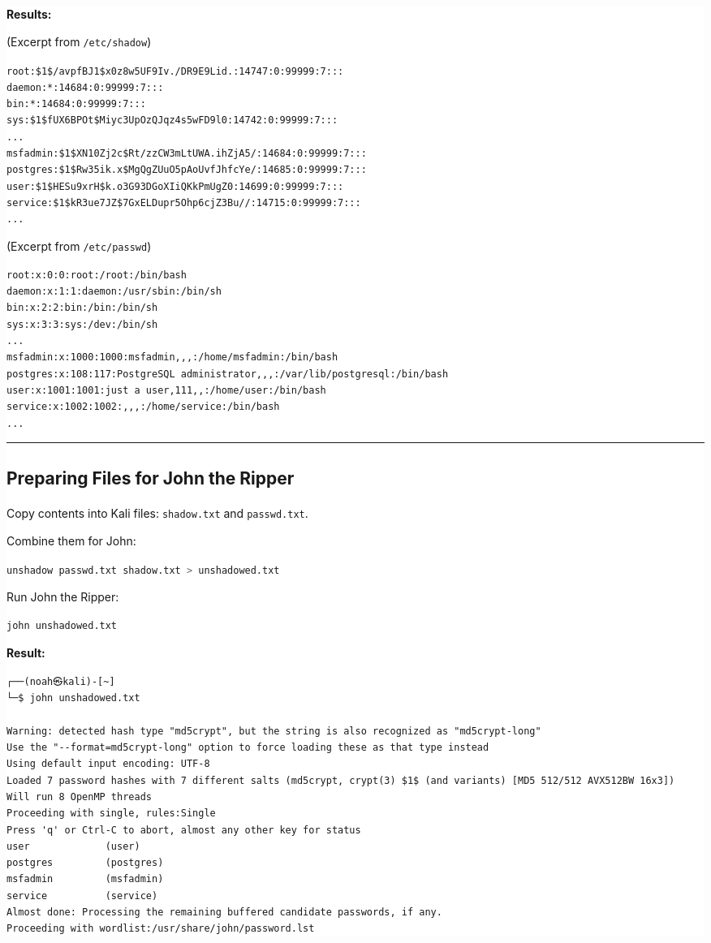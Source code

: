 **Results:**

(Excerpt from `/etc/shadow`)

```
root:$1$/avpfBJ1$x0z8w5UF9Iv./DR9E9Lid.:14747:0:99999:7:::
daemon:*:14684:0:99999:7:::
bin:*:14684:0:99999:7:::
sys:$1$fUX6BPOt$Miyc3UpOzQJqz4s5wFD9l0:14742:0:99999:7:::
...
msfadmin:$1$XN10Zj2c$Rt/zzCW3mLtUWA.ihZjA5/:14684:0:99999:7:::
postgres:$1$Rw35ik.x$MgQgZUuO5pAoUvfJhfcYe/:14685:0:99999:7:::
user:$1$HESu9xrH$k.o3G93DGoXIiQKkPmUgZ0:14699:0:99999:7:::
service:$1$kR3ue7JZ$7GxELDupr5Ohp6cjZ3Bu//:14715:0:99999:7:::
...
```

(Excerpt from `/etc/passwd`)

```
root:x:0:0:root:/root:/bin/bash
daemon:x:1:1:daemon:/usr/sbin:/bin/sh
bin:x:2:2:bin:/bin:/bin/sh
sys:x:3:3:sys:/dev:/bin/sh
...
msfadmin:x:1000:1000:msfadmin,,,:/home/msfadmin:/bin/bash
postgres:x:108:117:PostgreSQL administrator,,,:/var/lib/postgresql:/bin/bash
user:x:1001:1001:just a user,111,,:/home/user:/bin/bash
service:x:1002:1002:,,,:/home/service:/bin/bash
...
```

---

## Preparing Files for John the Ripper

Copy contents into Kali files: `shadow.txt` and `passwd.txt`.

Combine them for John:

```bash
unshadow passwd.txt shadow.txt > unshadowed.txt
```

Run John the Ripper:

```bash
john unshadowed.txt
```

**Result:**

```
┌──(noah㉿kali)-[~]
└─$ john unshadowed.txt

Warning: detected hash type "md5crypt", but the string is also recognized as "md5crypt-long"
Use the "--format=md5crypt-long" option to force loading these as that type instead
Using default input encoding: UTF-8
Loaded 7 password hashes with 7 different salts (md5crypt, crypt(3) $1$ (and variants) [MD5 512/512 AVX512BW 16x3])
Will run 8 OpenMP threads
Proceeding with single, rules:Single
Press 'q' or Ctrl-C to abort, almost any other key for status
user             (user)
postgres         (postgres)
msfadmin         (msfadmin)
service          (service)
Almost done: Processing the remaining buffered candidate passwords, if any.
Proceeding with wordlist:/usr/share/john/password.lst
```